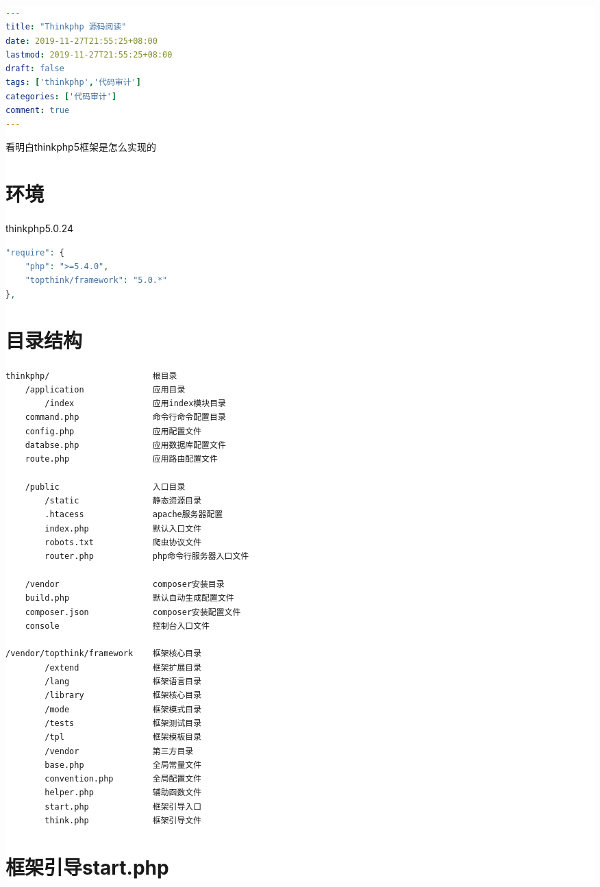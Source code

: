 ```yaml
---
title: "Thinkphp 源码阅读"
date: 2019-11-27T21:55:25+08:00
lastmod: 2019-11-27T21:55:25+08:00
draft: false
tags: ['thinkphp','代码审计']
categories: ['代码审计']
comment: true
---
```


 看明白thinkphp5框架是怎么实现的 



# 环境
thinkphp5.0.24
```php
"require": {
    "php": ">=5.4.0",
    "topthink/framework": "5.0.*"
},
```
# 目录结构
```
thinkphp/                     根目录
    /application              应用目录 
        /index                应用index模块目录 
    command.php               命令行命令配置目录
    config.php                应用配置文件
    databse.php               应用数据库配置文件
    route.php                 应用路由配置文件
        
    /public                   入口目录
        /static               静态资源目录
        .htacess              apache服务器配置
        index.php             默认入口文件
        robots.txt            爬虫协议文件
        router.php            php命令行服务器入口文件
    
    /vendor                   composer安装目录  
    build.php                 默认自动生成配置文件
    composer.json             composer安装配置文件
    console                   控制台入口文件
    
/vendor/topthink/framework    框架核心目录
        /extend               框架扩展目录
        /lang                 框架语言目录
        /library              框架核心目录
        /mode                 框架模式目录
        /tests                框架测试目录
        /tpl                  框架模板目录
        /vendor               第三方目录
        base.php              全局常量文件
        convention.php        全局配置文件
        helper.php            辅助函数文件
        start.php             框架引导入口
        think.php             框架引导文件
```
# 框架引导start.php